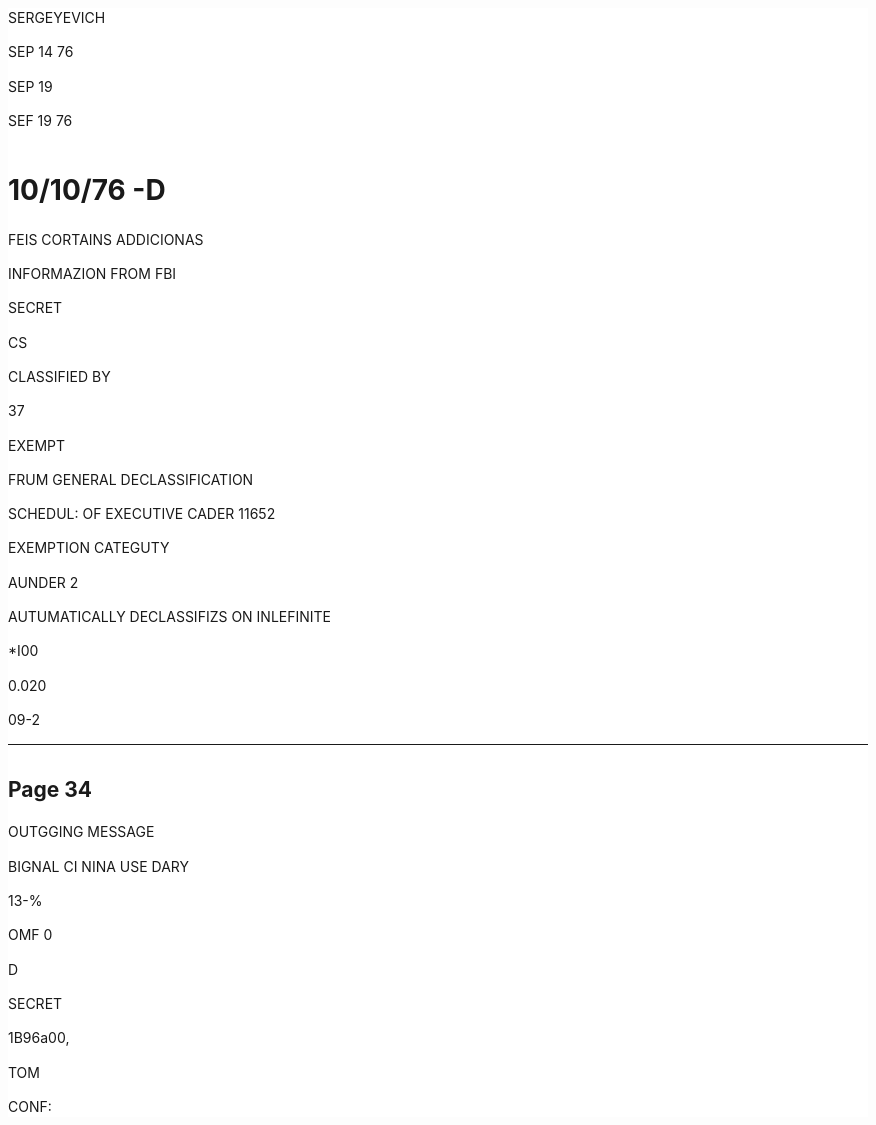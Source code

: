 SERGEYEVICH

SEP 14 76

SEP 19

SEF 19 76

# 10/10/76 -D

FEIS CORTAINS ADDICIONAS

INFORMAZION FROM FBI

SECRET

CS

CLASSIFIED BY

37

EXEMPT

FRUM GENERAL DECLASSIFICATION

SCHEDUL: OF EXECUTIVE CADER 11652

EXEMPTION CATEGUTY

AUNDER 2

AUTUMATICALLY DECLASSIFIZS ON INLEFINITE

*I00

0.020

09-2

---

## Page 34

OUTGGING MESSAGE

BIGNAL CI NINA USE DARY

13-%

OMF 0

D

SECRET

1B96a00,

TOM

CONF:
